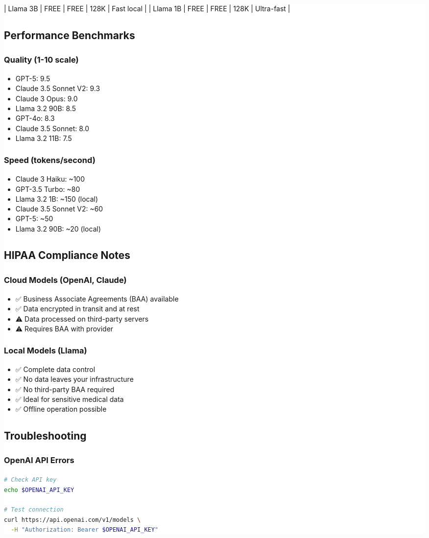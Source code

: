 | Llama 3B | FREE | FREE | 128K | Fast local |
| Llama 1B | FREE | FREE | 128K | Ultra-fast |

## Performance Benchmarks

### Quality (1-10 scale)
- GPT-5: 9.5
- Claude 3.5 Sonnet V2: 9.3
- Claude 3 Opus: 9.0
- Llama 3.2 90B: 8.5
- GPT-4o: 8.3
- Claude 3.5 Sonnet: 8.0
- Llama 3.2 11B: 7.5

### Speed (tokens/second)
- Claude 3 Haiku: ~100
- GPT-3.5 Turbo: ~80
- Llama 3.2 1B: ~150 (local)
- Claude 3.5 Sonnet V2: ~60
- GPT-5: ~50
- Llama 3.2 90B: ~20 (local)

## HIPAA Compliance Notes

### Cloud Models (OpenAI, Claude)
- ✅ Business Associate Agreements (BAA) available
- ✅ Data encrypted in transit and at rest
- ⚠️ Data processed on third-party servers
- ⚠️ Requires BAA with provider

### Local Models (Llama)
- ✅ Complete data control
- ✅ No data leaves your infrastructure
- ✅ No third-party BAA required
- ✅ Ideal for sensitive medical data
- ✅ Offline operation possible

## Troubleshooting

### OpenAI API Errors
```bash
# Check API key
echo $OPENAI_API_KEY

# Test connection
curl https://api.openai.com/v1/models \
  -H "Authorization: Bearer $OPENAI_API_KEY"
```
